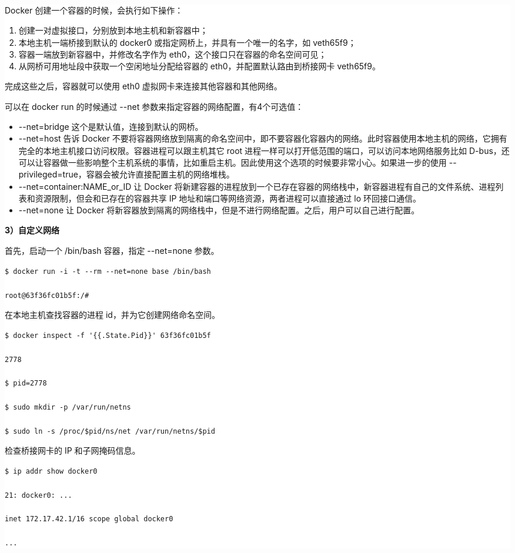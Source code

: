 Docker 创建一个容器的时候，会执行如下操作：

1. 创建一对虚拟接口，分别放到本地主机和新容器中；
2. 本地主机一端桥接到默认的 docker0 或指定网桥上，并具有一个唯一的名字，如 veth65f9；
3. 容器一端放到新容器中，并修改名字作为 eth0，这个接口只在容器的命名空间可见；
4. 从网桥可用地址段中获取一个空闲地址分配给容器的 eth0，并配置默认路由到桥接网卡 veth65f9。



完成这些之后，容器就可以使用 eth0 虚拟网卡来连接其他容器和其他网络。

 

可以在 docker run 的时候通过 --net 参数来指定容器的网络配置，有4个可选值：

-  --net=bridge 这个是默认值，连接到默认的网桥。
-  --net=host 告诉 Docker 不要将容器网络放到隔离的命名空间中，即不要容器化容器内的网络。此时容器使用本地主机的网络，它拥有完全的本地主机接口访问权限。容器进程可以跟主机其它 root 进程一样可以打开低范围的端口，可以访问本地网络服务比如 D-bus，还可以让容器做一些影响整个主机系统的事情，比如重启主机。因此使用这个选项的时候要非常小心。如果进一步的使用 --privileged=true，容器会被允许直接配置主机的网络堆栈。
-  --net=container:NAME_or_ID 让 Docker 将新建容器的进程放到一个已存在容器的网络栈中，新容器进程有自己的文件系统、进程列表和资源限制，但会和已存在的容器共享 IP 地址和端口等网络资源，两者进程可以直接通过 lo 环回接口通信。
-  --net=none 让 Docker 将新容器放到隔离的网络栈中，但是不进行网络配置。之后，用户可以自己进行配置。

 

**3）自定义网络**

首先，启动一个 /bin/bash 容器，指定 --net=none 参数。

```
$ docker run -i -t --rm --net=none base /bin/bash

root@63f36fc01b5f:/#
```



在本地主机查找容器的进程 id，并为它创建网络命名空间。

```
$ docker inspect -f '{{.State.Pid}}' 63f36fc01b5f

2778

$ pid=2778

$ sudo mkdir -p /var/run/netns

$ sudo ln -s /proc/$pid/ns/net /var/run/netns/$pid
```



检查桥接网卡的 IP 和子网掩码信息。

```
$ ip addr show docker0

21: docker0: ...

inet 172.17.42.1/16 scope global docker0

...
```
